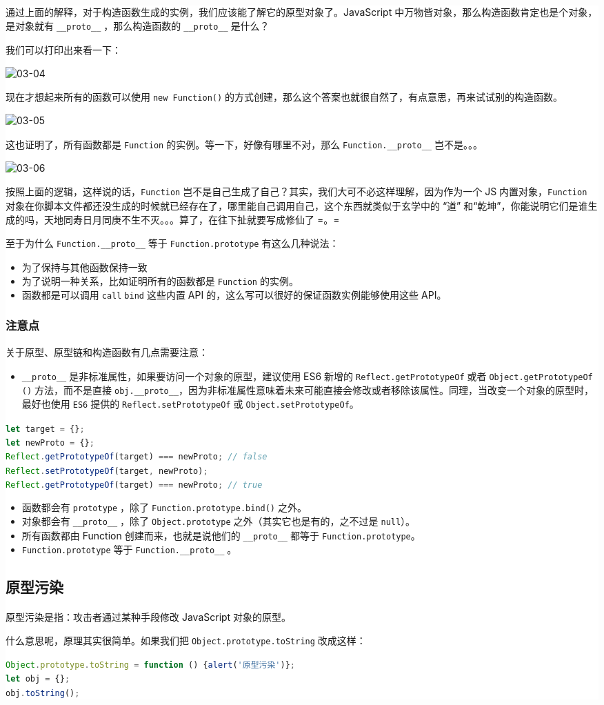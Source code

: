 通过上面的解释，对于构造函数生成的实例，我们应该能了解它的原型对象了。JavaScript 中万物皆对象，那么构造函数肯定也是个对象，是对象就有 `__proto__` ，那么构造函数的 `__proto__` 是什么？

我们可以打印出来看一下：

![03-04](/Users/Cuptea/Documents/Work/notes/images/03-04.png)

现在才想起来所有的函数可以使用 `new Function()` 的方式创建，那么这个答案也就很自然了，有点意思，再来试试别的构造函数。

![03-05](/Users/Cuptea/Documents/Work/notes/images/03-05.png)

这也证明了，所有函数都是 `Function` 的实例。等一下，好像有哪里不对，那么 `Function.__proto__` 岂不是。。。

![03-06](/Users/Cuptea/Documents/Work/notes/images/03-06.png)

按照上面的逻辑，这样说的话，`Function` 岂不是自己生成了自己？其实，我们大可不必这样理解，因为作为一个 JS 内置对象，`Function` 对象在你脚本文件都还没生成的时候就已经存在了，哪里能自己调用自己，这个东西就类似于玄学中的 “道” 和“乾坤”，你能说明它们是谁生成的吗，天地同寿日月同庚不生不灭。。。算了，在往下扯就要写成修仙了 =。=

至于为什么 `Function.__proto__` 等于 `Function.prototype` 有这么几种说法：

- 为了保持与其他函数保持一致
- 为了说明一种关系，比如证明所有的函数都是 `Function` 的实例。
- 函数都是可以调用 `call` `bind` 这些内置 API 的，这么写可以很好的保证函数实例能够使用这些 API。

### 注意点

关于原型、原型链和构造函数有几点需要注意：

- `__proto__` 是非标准属性，如果要访问一个对象的原型，建议使用 ES6 新增的 `Reflect.getPrototypeOf` 或者 `Object.getPrototypeOf()` 方法，而不是直接 `obj.__proto__`，因为非标准属性意味着未来可能直接会修改或者移除该属性。同理，当改变一个对象的原型时，最好也使用 `ES6` 提供的 `Reflect.setPrototypeOf` 或 `Object.setPrototypeOf`。

```javascript
let target = {};
let newProto = {};
Reflect.getPrototypeOf(target) === newProto; // false
Reflect.setPrototypeOf(target, newProto);
Reflect.getPrototypeOf(target) === newProto; // true
```

- 函数都会有 `prototype` ，除了 `Function.prototype.bind()` 之外。
- 对象都会有 `__proto__` ，除了 `Object.prototype` 之外（其实它也是有的，之不过是 `null`）。
- 所有函数都由 Function 创建而来，也就是说他们的 `__proto__` 都等于 `Function.prototype`。
- `Function.prototype` 等于 `Function.__proto__` 。

## 原型污染

原型污染是指：攻击者通过某种手段修改 JavaScript 对象的原型。

什么意思呢，原理其实很简单。如果我们把 `Object.prototype.toString` 改成这样：

```javascript
Object.prototype.toString = function () {alert('原型污染')};
let obj = {};
obj.toString();
```
